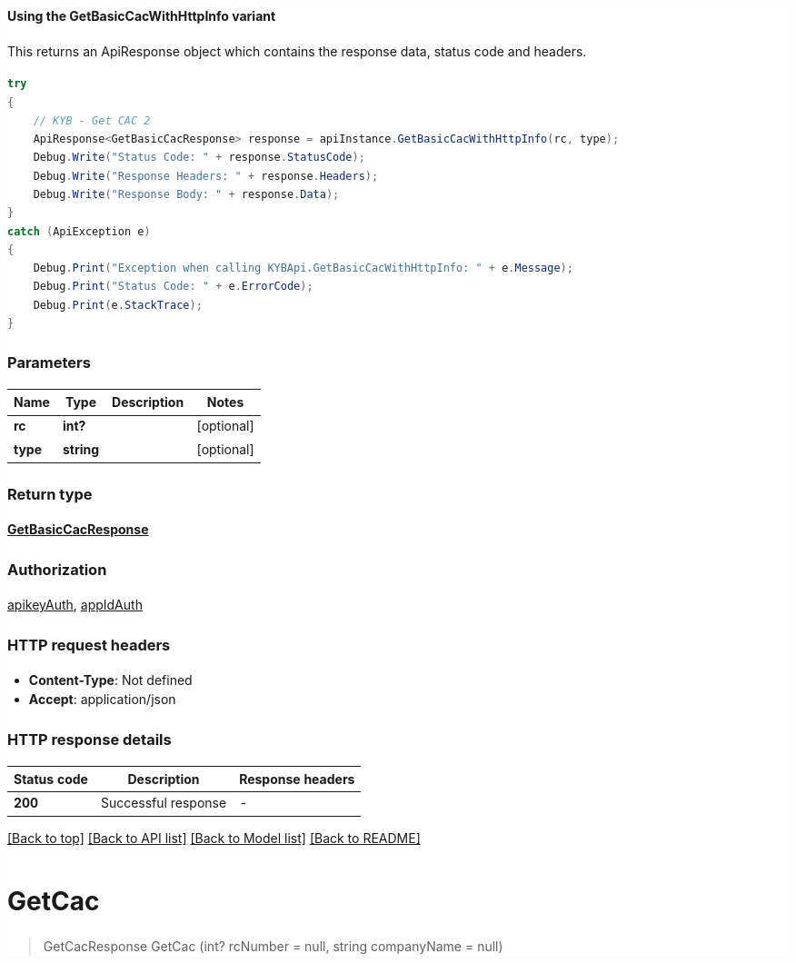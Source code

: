 #### Using the GetBasicCacWithHttpInfo variant
This returns an ApiResponse object which contains the response data, status code and headers.

```csharp
try
{
    // KYB - Get CAC 2
    ApiResponse<GetBasicCacResponse> response = apiInstance.GetBasicCacWithHttpInfo(rc, type);
    Debug.Write("Status Code: " + response.StatusCode);
    Debug.Write("Response Headers: " + response.Headers);
    Debug.Write("Response Body: " + response.Data);
}
catch (ApiException e)
{
    Debug.Print("Exception when calling KYBApi.GetBasicCacWithHttpInfo: " + e.Message);
    Debug.Print("Status Code: " + e.ErrorCode);
    Debug.Print(e.StackTrace);
}
```

### Parameters

| Name | Type | Description | Notes |
|------|------|-------------|-------|
| **rc** | **int?** |  | [optional]  |
| **type** | **string** |  | [optional]  |

### Return type

[**GetBasicCacResponse**](GetBasicCacResponse.md)

### Authorization

[apikeyAuth](../README.md#apikeyAuth), [appIdAuth](../README.md#appIdAuth)

### HTTP request headers

 - **Content-Type**: Not defined
 - **Accept**: application/json


### HTTP response details
| Status code | Description | Response headers |
|-------------|-------------|------------------|
| **200** | Successful response |  -  |

[[Back to top]](#) [[Back to API list]](../README.md#documentation-for-api-endpoints) [[Back to Model list]](../README.md#documentation-for-models) [[Back to README]](../README.md)

<a name="getcac"></a>
# **GetCac**
> GetCacResponse GetCac (int? rcNumber = null, string companyName = null)

